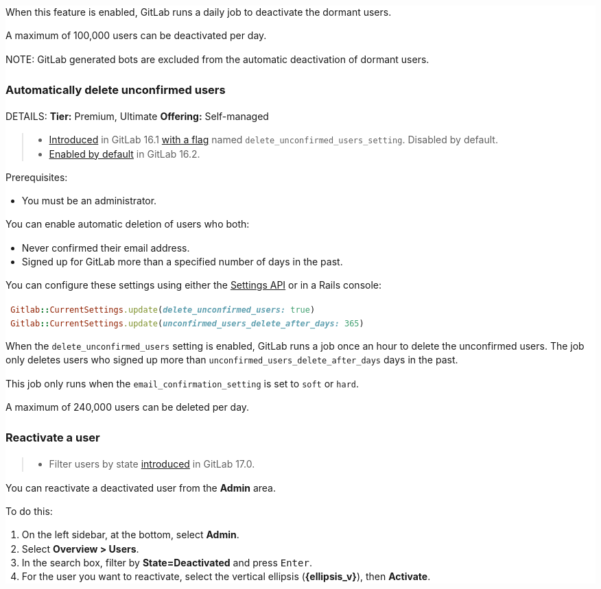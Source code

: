 When this feature is enabled, GitLab runs a daily job to deactivate the dormant users.

A maximum of 100,000 users can be deactivated per day.

NOTE:
GitLab generated bots are excluded from the automatic deactivation of dormant users.

### Automatically delete unconfirmed users

DETAILS:
**Tier:** Premium, Ultimate
**Offering:** Self-managed

> - [Introduced](https://gitlab.com/gitlab-org/gitlab/-/issues/352514) in GitLab 16.1 [with a flag](../administration/feature_flags.md) named `delete_unconfirmed_users_setting`. Disabled by default.
> - [Enabled by default](https://gitlab.com/gitlab-org/gitlab/-/merge_requests/124982) in GitLab 16.2.

Prerequisites:

- You must be an administrator.

You can enable automatic deletion of users who both:

- Never confirmed their email address.
- Signed up for GitLab more than a specified number of days in the past.

You can configure these settings using either the [Settings API](../api/settings.md) or in a Rails console:

```ruby
 Gitlab::CurrentSettings.update(delete_unconfirmed_users: true)
 Gitlab::CurrentSettings.update(unconfirmed_users_delete_after_days: 365)
```

When the `delete_unconfirmed_users` setting is enabled, GitLab runs a job once an hour to delete the unconfirmed users.
The job only deletes users who signed up more than `unconfirmed_users_delete_after_days` days in the past.

This job only runs when the `email_confirmation_setting` is set to `soft` or `hard`.

A maximum of 240,000 users can be deleted per day.

### Reactivate a user

> - Filter users by state [introduced](https://gitlab.com/gitlab-org/gitlab/-/issues/238183) in GitLab 17.0.

You can reactivate a deactivated user from the **Admin** area.

To do this:

1. On the left sidebar, at the bottom, select **Admin**.
1. Select **Overview > Users**.
1. In the search box, filter by **State=Deactivated** and press <kbd>Enter</kbd>.
1. For the user you want to reactivate, select the vertical ellipsis (**{ellipsis_v}**), then **Activate**.
